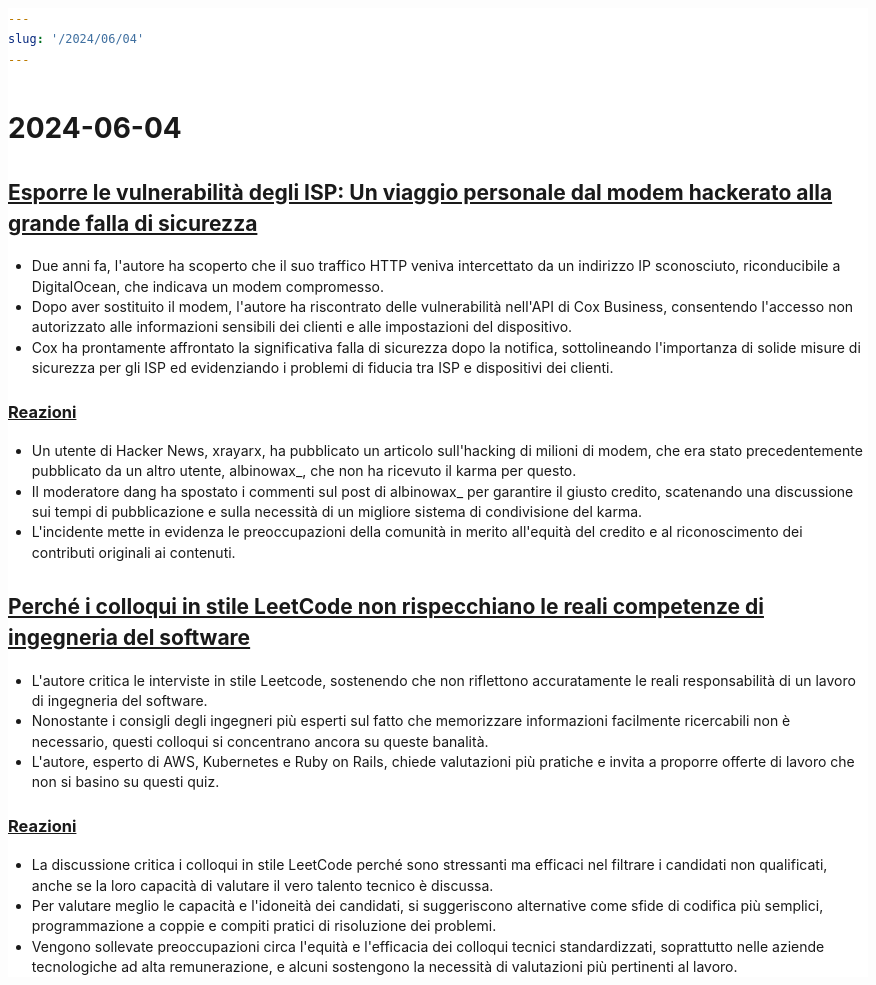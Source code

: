 ```yaml
---
slug: '/2024/06/04'
---
```


# 2024-06-04

## [Esporre le vulnerabilità degli ISP: Un viaggio personale dal modem hackerato alla grande falla di sicurezza](https://samcurry.net/hacking-millions-of-modems)

- Due anni fa, l'autore ha scoperto che il suo traffico HTTP veniva intercettato da un indirizzo IP sconosciuto, riconducibile a DigitalOcean, che indicava un modem compromesso.
- Dopo aver sostituito il modem, l'autore ha riscontrato delle vulnerabilità nell'API di Cox Business, consentendo l'accesso non autorizzato alle informazioni sensibili dei clienti e alle impostazioni del dispositivo.
- Cox ha prontamente affrontato la significativa falla di sicurezza dopo la notifica, sottolineando l'importanza di solide misure di sicurezza per gli ISP ed evidenziando i problemi di fiducia tra ISP e dispositivi dei clienti.

### [Reazioni](https://news.ycombinator.com/item?id=40570781)

- Un utente di Hacker News, xrayarx, ha pubblicato un articolo sull'hacking di milioni di modem, che era stato precedentemente pubblicato da un altro utente, albinowax\_, che non ha ricevuto il karma per questo.
- Il moderatore dang ha spostato i commenti sul post di albinowax\_ per garantire il giusto credito, scatenando una discussione sui tempi di pubblicazione e sulla necessità di un migliore sistema di condivisione del karma.
- L'incidente mette in evidenza le preoccupazioni della comunità in merito all'equità del credito e al riconoscimento dei contributi originali ai contenuti.

## [Perché i colloqui in stile LeetCode non rispecchiano le reali competenze di ingegneria del software](https://nelson.cloud/i-am-so-sick-of-leetcode-style-interviews/)

- L'autore critica le interviste in stile Leetcode, sostenendo che non riflettono accuratamente le reali responsabilità di un lavoro di ingegneria del software.
- Nonostante i consigli degli ingegneri più esperti sul fatto che memorizzare informazioni facilmente ricercabili non è necessario, questi colloqui si concentrano ancora su queste banalità.
- L'autore, esperto di AWS, Kubernetes e Ruby on Rails, chiede valutazioni più pratiche e invita a proporre offerte di lavoro che non si basino su questi quiz.

### [Reazioni](https://news.ycombinator.com/item?id=40571395)

- La discussione critica i colloqui in stile LeetCode perché sono stressanti ma efficaci nel filtrare i candidati non qualificati, anche se la loro capacità di valutare il vero talento tecnico è discussa.
- Per valutare meglio le capacità e l'idoneità dei candidati, si suggeriscono alternative come sfide di codifica più semplici, programmazione a coppie e compiti pratici di risoluzione dei problemi.
- Vengono sollevate preoccupazioni circa l'equità e l'efficacia dei colloqui tecnici standardizzati, soprattutto nelle aziende tecnologiche ad alta remunerazione, e alcuni sostengono la necessità di valutazioni più pertinenti al lavoro.

